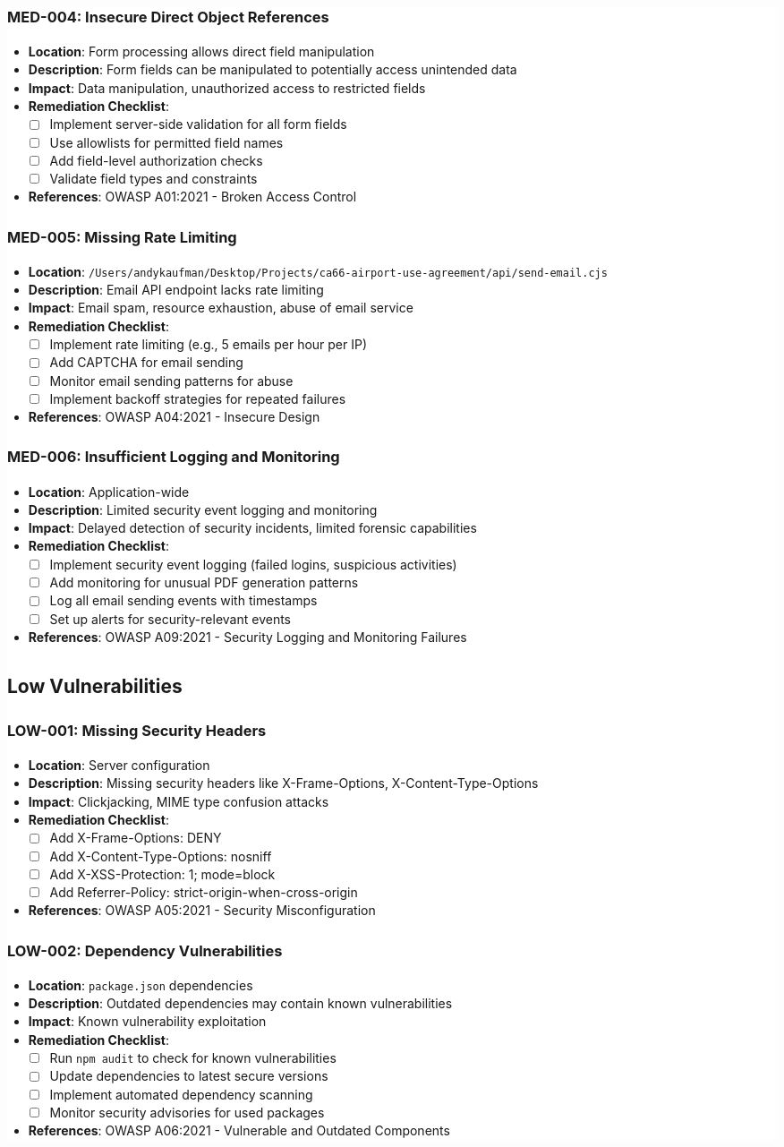 ### MED-004: Insecure Direct Object References
- **Location**: Form processing allows direct field manipulation
- **Description**: Form fields can be manipulated to potentially access unintended data
- **Impact**: Data manipulation, unauthorized access to restricted fields
- **Remediation Checklist**:
  - [ ] Implement server-side validation for all form fields
  - [ ] Use allowlists for permitted field names
  - [ ] Add field-level authorization checks
  - [ ] Validate field types and constraints
- **References**: OWASP A01:2021 - Broken Access Control

### MED-005: Missing Rate Limiting
- **Location**: `/Users/andykaufman/Desktop/Projects/ca66-airport-use-agreement/api/send-email.cjs`
- **Description**: Email API endpoint lacks rate limiting
- **Impact**: Email spam, resource exhaustion, abuse of email service
- **Remediation Checklist**:
  - [ ] Implement rate limiting (e.g., 5 emails per hour per IP)
  - [ ] Add CAPTCHA for email sending
  - [ ] Monitor email sending patterns for abuse
  - [ ] Implement backoff strategies for repeated failures
- **References**: OWASP A04:2021 - Insecure Design

### MED-006: Insufficient Logging and Monitoring
- **Location**: Application-wide
- **Description**: Limited security event logging and monitoring
- **Impact**: Delayed detection of security incidents, limited forensic capabilities
- **Remediation Checklist**:
  - [ ] Implement security event logging (failed logins, suspicious activities)
  - [ ] Add monitoring for unusual PDF generation patterns
  - [ ] Log all email sending events with timestamps
  - [ ] Set up alerts for security-relevant events
- **References**: OWASP A09:2021 - Security Logging and Monitoring Failures

## Low Vulnerabilities

### LOW-001: Missing Security Headers
- **Location**: Server configuration
- **Description**: Missing security headers like X-Frame-Options, X-Content-Type-Options
- **Impact**: Clickjacking, MIME type confusion attacks
- **Remediation Checklist**:
  - [ ] Add X-Frame-Options: DENY
  - [ ] Add X-Content-Type-Options: nosniff
  - [ ] Add X-XSS-Protection: 1; mode=block
  - [ ] Add Referrer-Policy: strict-origin-when-cross-origin
- **References**: OWASP A05:2021 - Security Misconfiguration

### LOW-002: Dependency Vulnerabilities
- **Location**: `package.json` dependencies
- **Description**: Outdated dependencies may contain known vulnerabilities
- **Impact**: Known vulnerability exploitation
- **Remediation Checklist**:
  - [ ] Run `npm audit` to check for known vulnerabilities
  - [ ] Update dependencies to latest secure versions
  - [ ] Implement automated dependency scanning
  - [ ] Monitor security advisories for used packages
- **References**: OWASP A06:2021 - Vulnerable and Outdated Components
